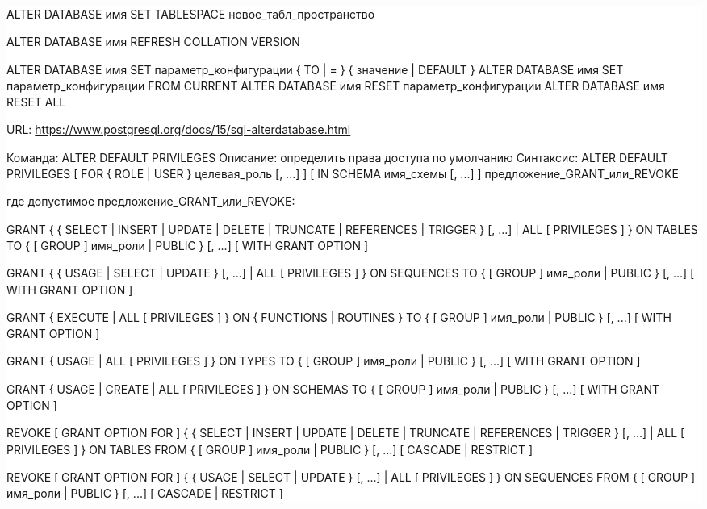 ALTER DATABASE имя SET TABLESPACE новое_табл_пространство

ALTER DATABASE имя REFRESH COLLATION VERSION

ALTER DATABASE имя SET параметр_конфигурации { TO | = } { значение | DEFAULT }
ALTER DATABASE имя SET параметр_конфигурации FROM CURRENT
ALTER DATABASE имя RESET параметр_конфигурации
ALTER DATABASE имя RESET ALL

URL: https://www.postgresql.org/docs/15/sql-alterdatabase.html

Команда:     ALTER DEFAULT PRIVILEGES
Описание:    определить права доступа по умолчанию
Синтаксис:
ALTER DEFAULT PRIVILEGES
    [ FOR { ROLE | USER } целевая_роль [, ...] ]
    [ IN SCHEMA имя_схемы [, ...] ]
    предложение_GRANT_или_REVOKE

где допустимое предложение_GRANT_или_REVOKE:

GRANT { { SELECT | INSERT | UPDATE | DELETE | TRUNCATE | REFERENCES | TRIGGER }
    [, ...] | ALL [ PRIVILEGES ] }
    ON TABLES
    TO { [ GROUP ] имя_роли | PUBLIC } [, ...] [ WITH GRANT OPTION ]

GRANT { { USAGE | SELECT | UPDATE }
    [, ...] | ALL [ PRIVILEGES ] }
    ON SEQUENCES
    TO { [ GROUP ] имя_роли | PUBLIC } [, ...] [ WITH GRANT OPTION ]

GRANT { EXECUTE | ALL [ PRIVILEGES ] }
    ON { FUNCTIONS | ROUTINES }
    TO { [ GROUP ] имя_роли | PUBLIC } [, ...] [ WITH GRANT OPTION ]

GRANT { USAGE | ALL [ PRIVILEGES ] }
    ON TYPES
    TO { [ GROUP ] имя_роли | PUBLIC } [, ...] [ WITH GRANT OPTION ]

GRANT { USAGE | CREATE | ALL [ PRIVILEGES ] }
    ON SCHEMAS
    TO { [ GROUP ] имя_роли | PUBLIC } [, ...] [ WITH GRANT OPTION ]

REVOKE [ GRANT OPTION FOR ]
    { { SELECT | INSERT | UPDATE | DELETE | TRUNCATE | REFERENCES | TRIGGER }
    [, ...] | ALL [ PRIVILEGES ] }
    ON TABLES
    FROM { [ GROUP ] имя_роли | PUBLIC } [, ...]
    [ CASCADE | RESTRICT ]

REVOKE [ GRANT OPTION FOR ]
    { { USAGE | SELECT | UPDATE }
    [, ...] | ALL [ PRIVILEGES ] }
    ON SEQUENCES
    FROM { [ GROUP ] имя_роли | PUBLIC } [, ...]
    [ CASCADE | RESTRICT ]
